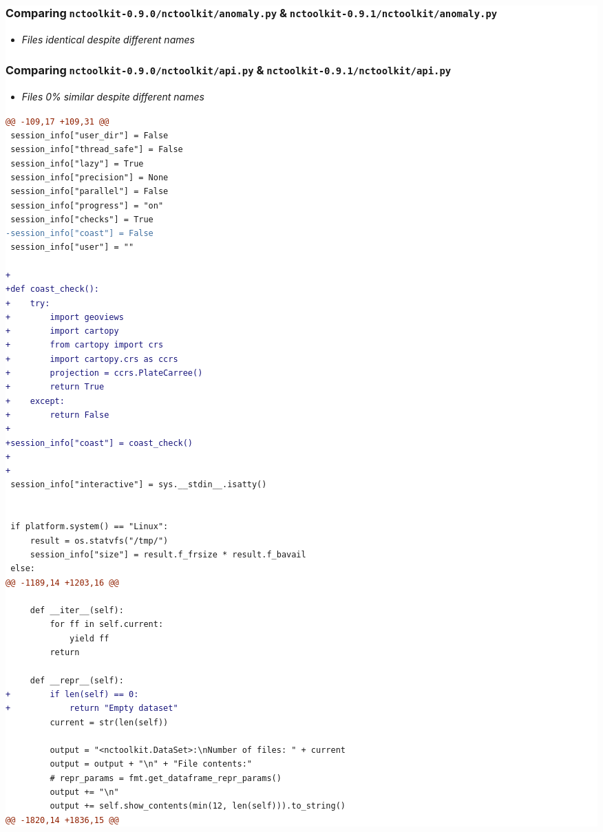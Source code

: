 ```diff
```

### Comparing `nctoolkit-0.9.0/nctoolkit/anomaly.py` & `nctoolkit-0.9.1/nctoolkit/anomaly.py`

 * *Files identical despite different names*

### Comparing `nctoolkit-0.9.0/nctoolkit/api.py` & `nctoolkit-0.9.1/nctoolkit/api.py`

 * *Files 0% similar despite different names*

```diff
@@ -109,17 +109,31 @@
 session_info["user_dir"] = False
 session_info["thread_safe"] = False
 session_info["lazy"] = True
 session_info["precision"] = None
 session_info["parallel"] = False
 session_info["progress"] = "on"
 session_info["checks"] = True
-session_info["coast"] = False
 session_info["user"] = ""
 
+
+def coast_check():
+    try:
+        import geoviews
+        import cartopy
+        from cartopy import crs
+        import cartopy.crs as ccrs
+        projection = ccrs.PlateCarree()
+        return True
+    except:
+        return False
+
+session_info["coast"] = coast_check()
+
+
 session_info["interactive"] = sys.__stdin__.isatty()
 
 
 if platform.system() == "Linux":
     result = os.statvfs("/tmp/")
     session_info["size"] = result.f_frsize * result.f_bavail
 else:
@@ -1189,14 +1203,16 @@
 
     def __iter__(self):
         for ff in self.current:
             yield ff
         return
 
     def __repr__(self):
+        if len(self) == 0:
+            return "Empty dataset"
         current = str(len(self))
 
         output = "<nctoolkit.DataSet>:\nNumber of files: " + current
         output = output + "\n" + "File contents:"
         # repr_params = fmt.get_dataframe_repr_params()
         output += "\n"
         output += self.show_contents(min(12, len(self))).to_string()
@@ -1820,14 +1836,15 @@
```
